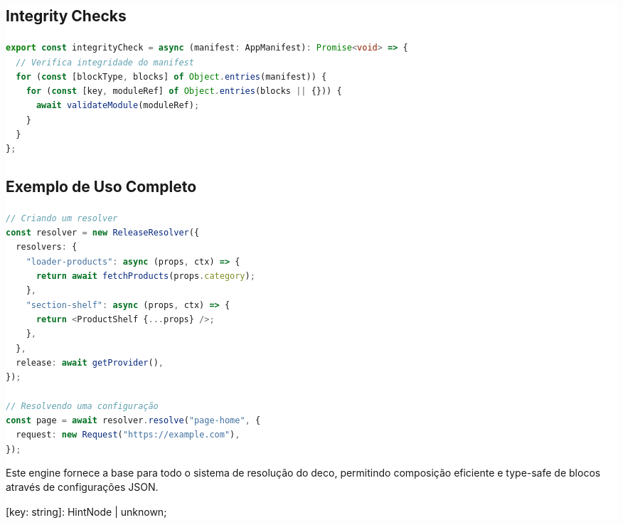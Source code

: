 ## Integrity Checks

```typescript
export const integrityCheck = async (manifest: AppManifest): Promise<void> => {
  // Verifica integridade do manifest
  for (const [blockType, blocks] of Object.entries(manifest)) {
    for (const [key, moduleRef] of Object.entries(blocks || {})) {
      await validateModule(moduleRef);
    }
  }
};
```

## Exemplo de Uso Completo

```typescript
// Criando um resolver
const resolver = new ReleaseResolver({
  resolvers: {
    "loader-products": async (props, ctx) => {
      return await fetchProducts(props.category);
    },
    "section-shelf": async (props, ctx) => {
      return <ProductShelf {...props} />;
    },
  },
  release: await getProvider(),
});

// Resolvendo uma configuração
const page = await resolver.resolve("page-home", {
  request: new Request("https://example.com"),
});
```

Este engine fornece a base para todo o sistema de resolução do deco, permitindo
composição eficiente e type-safe de blocos através de configurações JSON.


  [key: string]: HintNode<unknown> | unknown;